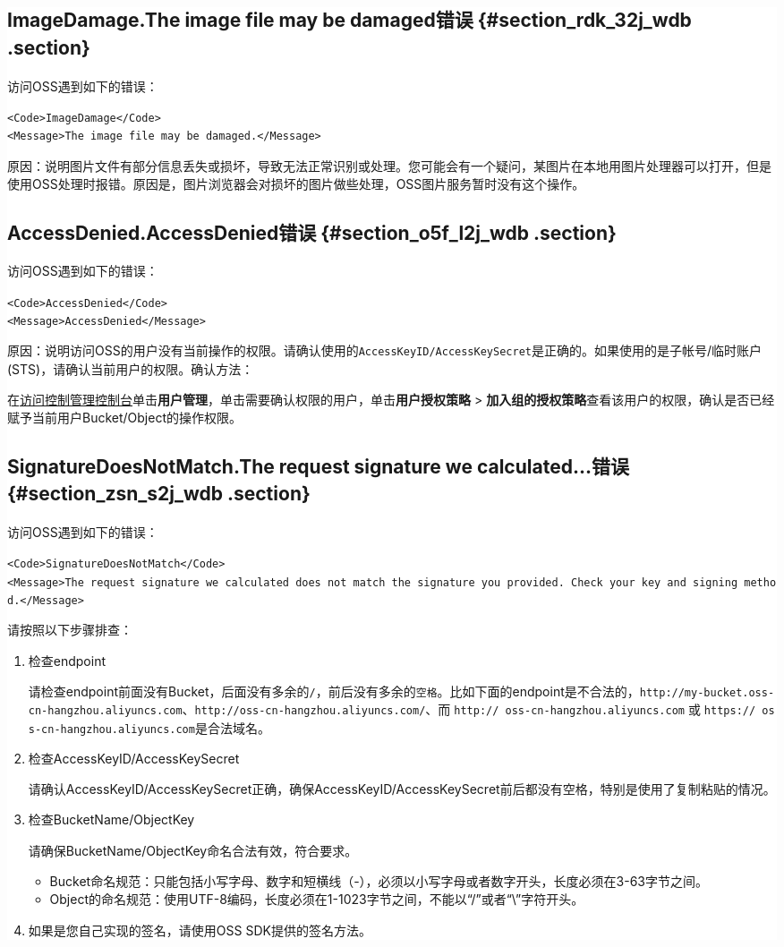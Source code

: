 ## ImageDamage.The image file may be damaged错误 {#section_rdk_32j_wdb .section}

访问OSS遇到如下的错误：

```
<Code>ImageDamage</Code>
<Message>The image file may be damaged.</Message>
```

原因：说明图片文件有部分信息丢失或损坏，导致无法正常识别或处理。您可能会有一个疑问，某图片在本地用图片处理器可以打开，但是使用OSS处理时报错。原因是，图片浏览器会对损坏的图片做些处理，OSS图片服务暂时没有这个操作。

## AccessDenied.AccessDenied错误 {#section_o5f_l2j_wdb .section}

访问OSS遇到如下的错误：

```
<Code>AccessDenied</Code>
<Message>AccessDenied</Message>
```

原因：说明访问OSS的用户没有当前操作的权限。请确认使用的`AccessKeyID/AccessKeySecret`是正确的。如果使用的是子帐号/临时账户\(STS\)，请确认当前用户的权限。确认方法：

在[访问控制管理控制台](https://ram.console.aliyun.com/#/overview)单击**用户管理**，单击需要确认权限的用户，单击**用户授权策略** \> **加入组的授权策略**查看该用户的权限，确认是否已经赋予当前用户Bucket/Object的操作权限。

## SignatureDoesNotMatch.The request signature we calculated…错误 {#section_zsn_s2j_wdb .section}

访问OSS遇到如下的错误：

```
<Code>SignatureDoesNotMatch</Code>
<Message>The request signature we calculated does not match the signature you provided. Check your key and signing method.</Message>
```

请按照以下步骤排查：

1.  检查endpoint

    请检查endpoint前面没有Bucket，后面没有多余的`/`，前后没有多余的`空格`。比如下面的endpoint是不合法的，`http://my-bucket.oss-cn-hangzhou.aliyuncs.com`、`http://oss-cn-hangzhou.aliyuncs.com/`、而 `http:// oss-cn-hangzhou.aliyuncs.com` 或 `https:// oss-cn-hangzhou.aliyuncs.com`是合法域名。

2.  检查AccessKeyID/AccessKeySecret

    请确认AccessKeyID/AccessKeySecret正确，确保AccessKeyID/AccessKeySecret前后都没有空格，特别是使用了复制粘贴的情况。

3.  检查BucketName/ObjectKey

    请确保BucketName/ObjectKey命名合法有效，符合要求。

    -   Bucket命名规范：只能包括小写字母、数字和短横线（-），必须以小写字母或者数字开头，长度必须在3-63字节之间。
    -   Object的命名规范：使用UTF-8编码，长度必须在1-1023字节之间，不能以“/”或者“\\”字符开头。
4.  如果是您自己实现的签名，请使用OSS SDK提供的签名方法。
